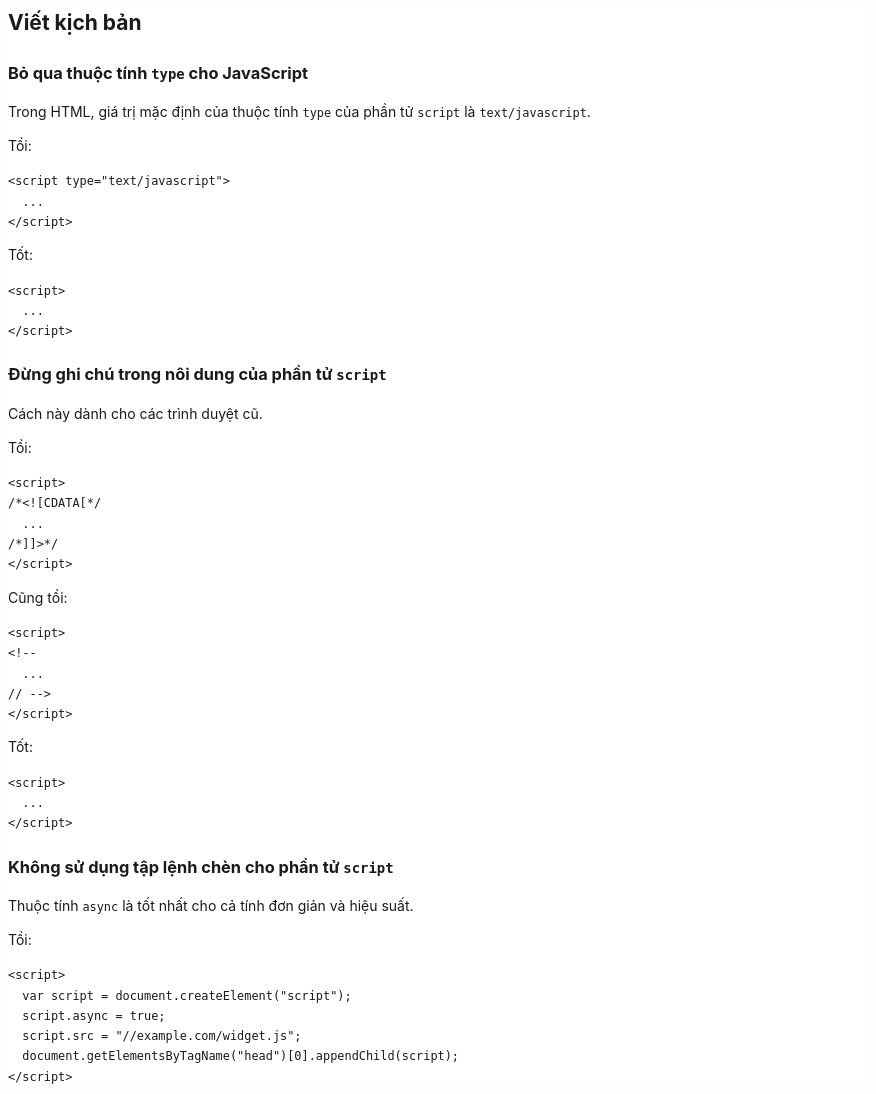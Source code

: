 
## Viết kịch bản


### Bỏ qua thuộc tính `type` cho JavaScript

Trong HTML, giá trị mặc định của thuộc tính `type` của phần tử `script`
là `text/javascript`.

Tồi:

    <script type="text/javascript">
      ...
    </script>

Tốt:

    <script>
      ...
    </script>


### Đừng ghi chú trong nôi dung của phần tử `script`

Cách này dành cho các trình duyệt cũ.

Tồi:

    <script>
    /*<![CDATA[*/
      ...
    /*]]>*/
    </script>

Cũng tồi:

    <script>
    <!--
      ...
    // -->
    </script>

Tốt:

    <script>
      ...
    </script>


### Không sử dụng tập lệnh chèn cho phần tử `script`

Thuộc tính `async` là tốt nhất cho cả tính đơn giản và hiệu suất.

Tồi:

    <script>
      var script = document.createElement("script");
      script.async = true;
      script.src = "//example.com/widget.js";
      document.getElementsByTagName("head")[0].appendChild(script);
    </script>

